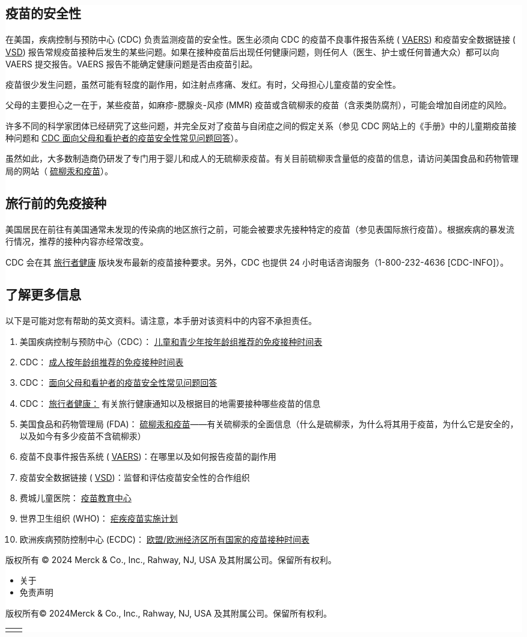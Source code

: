 ## 疫苗的安全性

在美国，疾病控制与预防中心 (CDC) 负责监测疫苗的安全性。医生必须向 CDC 的疫苗不良事件报告系统 ( [VAERS](http://vaers.hhs.gov/index)) 和疫苗安全数据链接 ( [VSD](https://www.cdc.gov/vaccinesafety/ensuringsafety/monitoring/vsd/index.html)) 报告常规疫苗接种后发生的某些问题。如果在接种疫苗后出现任何健康问题，则任何人（医生、护士或任何普通大众）都可以向 VAERS 提交报告。VAERS 报告不能确定健康问题是否由疫苗引起。

疫苗很少发生问题，虽然可能有轻度的副作用，如注射点疼痛、发红。有时，父母担心儿童疫苗的安全性。

父母的主要担心之一在于，某些疫苗，如麻疹-腮腺炎-风疹 (MMR) 疫苗或含硫柳汞的疫苗（含汞类防腐剂），可能会增加自闭症的风险。

许多不同的科学家团体已经研究了这些问题，并完全反对了疫苗与自闭症之间的假定关系（参见 CDC 网站上的《手册》中的儿童期疫苗接种问题和 [CDC 面向父母和看护者的疫苗安全性常见问题回答](https://www.cdc.gov/vaccinesafety/caregivers/faqs.html)）。

虽然如此，大多数制造商仍研发了专门用于婴儿和成人的无硫柳汞疫苗。有关目前硫柳汞含量低的疫苗的信息，请访问美国食品和药物管理局的网站（ [硫柳汞和疫苗](https://www.fda.gov/vaccines-blood-biologics/safety-availability-biologics/thimerosal-and-vaccines)）。

## 旅行前的免疫接种

美国居民在前往有美国通常未发现的传染病的地区旅行之前，可能会被要求先接种特定的疫苗（参见表国际旅行疫苗）。根据疾病的暴发流行情况，推荐的接种内容亦经常改变。

CDC 会在其 [旅行者健康](https://wwwnc.cdc.gov/travel/) 版块发布最新的疫苗接种要求。另外，CDC 也提供 24 小时电话咨询服务（1-800-232-4636 \[CDC-INFO\]）。

## 了解更多信息

以下是可能对您有帮助的英文资料。请注意，本手册对该资料中的内容不承担责任。

01. 美国疾病控制与预防中心（CDC）： [儿童和青少年按年龄组推荐的免疫接种时间表](https://www.cdc.gov/vaccines/schedules/hcp/imz/child-adolescent.html)

02. CDC： [成人按年龄组推荐的免疫接种时间表](https://www.cdc.gov/vaccines/schedules/hcp/imz/adult.html)

03. CDC： [面向父母和看护者的疫苗安全性常见问题回答](https://www.cdc.gov/vaccinesafety/caregivers/faqs.html)

04. CDC： [旅行者健康：](https://wwwnc.cdc.gov/travel/) 有关旅行健康通知以及根据目的地需要接种哪些疫苗的信息

05. 美国食品和药物管理局 (FDA)： [硫柳汞和疫苗](https://www.fda.gov/vaccines-blood-biologics/safety-availability-biologics/thimerosal-and-vaccines)——有关硫柳汞的全面信息（什么是硫柳汞，为什么将其用于疫苗，为什么它是安全的，以及如今有多少疫苗不含硫柳汞）

06. 疫苗不良事件报告系统 ( [VAERS](http://vaers.hhs.gov/index))：在哪里以及如何报告疫苗的副作用

07. 疫苗安全数据链接 ( [VSD](https://www.cdc.gov/vaccinesafety/ensuringsafety/monitoring/vsd/index.html))：监督和评估疫苗安全性的合作组织

08. 费城儿童医院： [疫苗教育中心](https://www.chop.edu/centers-programs/vaccine-education-center)

09. 世界卫生组织 (WHO)： [疟疾疫苗实施计划](https://www.who.int/initiatives/malaria-vaccine-implementation-programme)

10. 欧洲疾病预防控制中心 (ECDC)： [欧盟/欧洲经济区所有国家的疫苗接种时间表](https://vaccine-schedule.ecdc.europa.eu/)




版权所有 © 2024
Merck & Co., Inc., Rahway, NJ, USA 及其附属公司。保留所有权利。

- 关于
- 免责声明

版权所有© 2024Merck & Co., Inc., Rahway, NJ, USA 及其附属公司。保留所有权利。

|     |     |
| --- | --- |
|  |  |